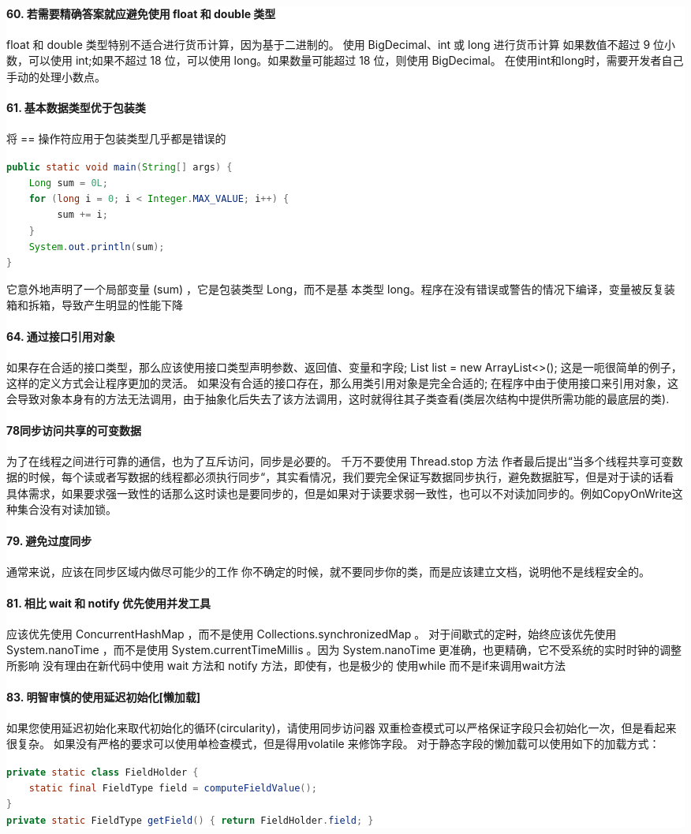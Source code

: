 #### 60. 若需要精确答案就应避免使用 float 和 double 类型

float 和 double 类型特别不适合进行货币计算，因为基于二进制的。
使用 BigDecimal、int 或 long 进行货币计算
如果数值不超过 9 位小数，可以使用 int;如果不超过 18 位，可以使用 long。如果数量可能超过 18 位，则使用 BigDecimal。 在使用int和long时，需要开发者自己手动的处理小数点。

#### 61. 基本数据类型优于包装类

 将 == 操作符应用于包装类型几乎都是错误的

```java
public static void main(String[] args) {
    Long sum = 0L;
    for (long i = 0; i < Integer.MAX_VALUE; i++) {
         sum += i;
    }
    System.out.println(sum);
}
```


它意外地声明了一个局部变量 (sum) ，它是包装类型 Long，而不是基 本类型 long。程序在没有错误或警告的情况下编译，变量被反复装箱和拆箱，导致产生明显的性能下降

#### 64. 通过接口引用对象
如果存在合适的接口类型，那么应该使用接口类型声明参数、返回值、变量和字段;
List<String> list = new ArrayList<>(); 这是一呃很简单的例子，这样的定义方式会让程序更加的灵活。
如果没有合适的接口存在，那么用类引用对象是完全合适的;
在程序中由于使用接口来引用对象，这会导致对象本身有的方法无法调用，由于抽象化后失去了该方法调用，这时就得往其子类查看(类层次结构中提供所需功能的最底层的类).

#### 78同步访问共享的可变数据

为了在线程之间进行可靠的通信，也为了互斥访问，同步是必要的。
千万不要使用 Thread.stop 方法
作者最后提出“当多个线程共享可变数据的时候，每个读或者写数据的线程都必须执行同步“，其实看情况，我们要完全保证写数据同步执行，避免数据脏写，但是对于读的话看具体需求，如果要求强一致性的话那么这时读也是要同步的，但是如果对于读要求弱一致性，也可以不对读加同步的。例如CopyOnWrite这种集合没有对读加锁。

#### 79. 避免过度同步

通常来说，应该在同步区域内做尽可能少的工作 你不确定的时候，就不要同步你的类，而是应该建立文档，说明他不是线程安全的。

####  81. 相比 wait 和 notify 优先使用并发工具
应该优先使用 ConcurrentHashMap ，而不是使用 Collections.synchronizedMap 。
对于间歇式的定~~时~~，始终应该优先使用 System.nanoTime ，而不是使用 System.currentTimeMillis 。因为 System.nanoTime 更准确，也更精确，它不受系统的实时时钟的调整所影响
没有理由在新代码中使用 wait 方法和 notify 方法，即使有，也是极少的 使用while 而不是if来调用wait方法

#### 83. 明智审慎的使用延迟初始化[懒加载]
如果您使用延迟初始化来取代初始化的循环(circularity)，请使用同步访问器
双重检查模式可以严格保证字段只会初始化一次，但是看起来很复杂。
如果没有严格的要求可以使用单检查模式，但是得用volatile 来修饰字段。
对于静态字段的懒加载可以使用如下的加载方式：

```java
private static class FieldHolder {
    static final FieldType field = computeFieldValue();
}
private static FieldType getField() { return FieldHolder.field; }
```
